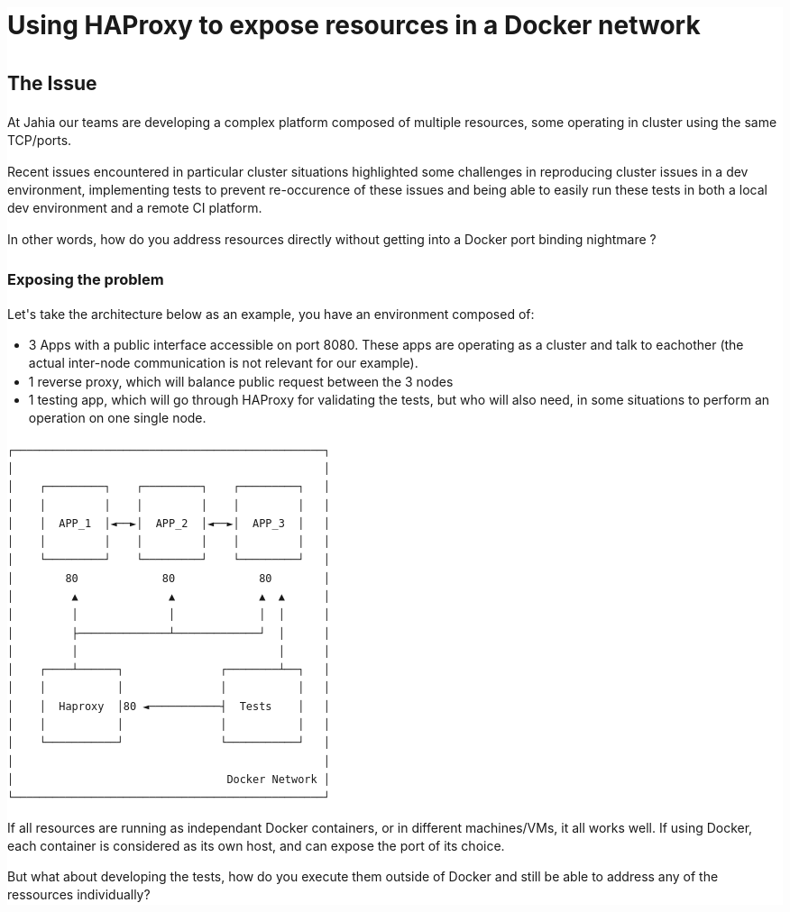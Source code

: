 # Using HAProxy to expose resources in a Docker network

## The Issue

At Jahia our teams are developing a complex platform composed of multiple resources, some operating in cluster using the same TCP/ports. 

Recent issues encountered in particular cluster situations highlighted some challenges in reproducing cluster issues in a dev environment, implementing tests to prevent re-occurence of these issues and being able to easily run these tests in both a local dev environment and a remote CI platform.

In other words, how do you address resources directly without getting into a Docker port binding nightmare ?

### Exposing the problem

Let's take the architecture below as an example, you have an environment composed of:

* 3 Apps with a public interface accessible on port 8080. These apps are operating as a cluster and talk to eachother (the actual inter-node communication is not relevant for our example). 
* 1 reverse proxy, which will balance public request between the 3 nodes
* 1 testing app, which will go through HAProxy for validating the tests, but who will also need, in some situations to perform an operation on one single node.

```
┌────────────────────────────────────────────────┐
│                                                │
│    ┌─────────┐    ┌─────────┐    ┌─────────┐   │
│    │         │    │         │    │         │   │
│    │  APP_1  │◄──►│  APP_2  │◄──►│  APP_3  │   │
│    │         │    │         │    │         │   │
│    └─────────┘    └─────────┘    └─────────┘   │
│        80             80             80        │
│         ▲              ▲             ▲  ▲      │
│         │              │             │  │      │
│         ├──────────────┴─────────────┘  │      │
│         │                               │      │
│    ┌────┴──────┐               ┌────────┴──┐   │
│    │           │               │           │   │
│    │  Haproxy  │80 ◄───────────┤  Tests    │   │
│    │           │               │           │   │
│    └───────────┘               └───────────┘   │
│                                                │
│                                 Docker Network │
└────────────────────────────────────────────────┘
```
If all resources are running as independant Docker containers, or in different machines/VMs, it all works well. If using Docker, each container is considered as its own host, and can expose the port of its choice.

But what about developing the tests, how do you execute them outside of Docker and still be able to address any of the ressources individually?
